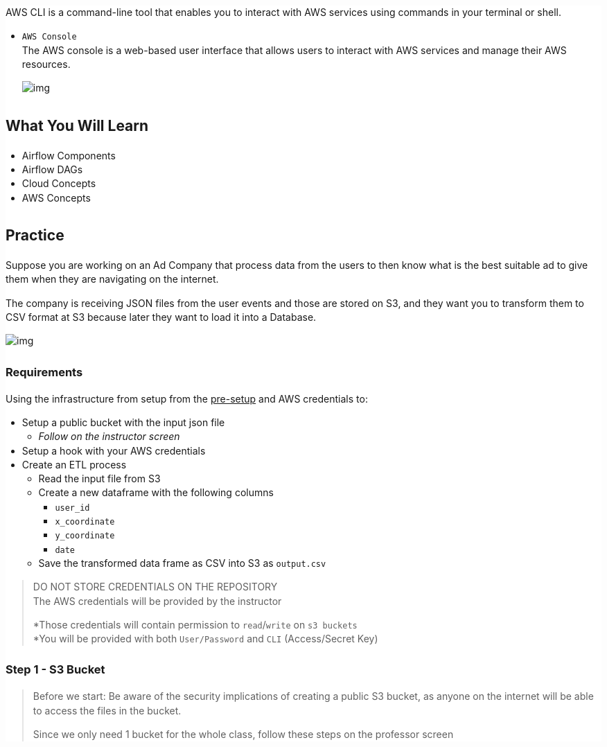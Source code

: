   AWS CLI is a command-line tool that enables you to interact with AWS services using commands in your terminal or shell.
* `AWS Console` \
  The AWS console is a web-based user interface that allows users to interact with AWS services and manage their AWS resources.

  ![img](img/cloud-7.png)

## What You Will Learn

* Airflow Components
* Airflow DAGs
* Cloud Concepts
* AWS Concepts

## Practice

Suppose you are working on an Ad Company that process data from the users to then know what is the best suitable ad to give them when they are navigating on the internet.

The company is receiving JSON files from the user events and those are stored on S3, and they want you to transform them to CSV format at S3 because later they want to load it into a Database.

![img](img/ias.png)

### Requirements

Using the infrastructure from setup from the [pre-setup][pre-setup] and AWS credentials to:

* Setup a public bucket with the input json file
  * *Follow on the instructor screen*
* Setup a hook with your AWS credentials
* Create an ETL process
  * Read the input file from S3
  * Create a new dataframe with the following columns
    * `user_id`
    * `x_coordinate`
    * `y_coordinate`
    * `date`
  * Save the transformed data frame as CSV into S3 as `output.csv`

>DO NOT STORE CREDENTIALS ON THE REPOSITORY \
>The AWS credentials will be provided by the instructor
>
>*Those credentials will contain permission to `read`/`write` on `s3 buckets` \
>*You will be provided with both `User/Password` and `CLI` (Access/Secret Key)

### Step 1 - S3 Bucket

>Before we start: Be aware of the security implications of creating a public S3 bucket, as anyone on the internet will be able to access the files in the bucket.
>
>Since we only need 1 bucket for the whole class, follow these steps on the professor screen


[pre-setup]: ./pre-setup.md
[aws_s3]: https://saturncloud.io/blog/what-is-amazon-s3-architecture-and-how-it-works/
[s3_bucket]: https://www.whatsupgold.com/blog/understanding-how-aws-s3-buckets-work
[connections_n_hooks]: https://airflow.apache.org/docs/apache-airflow/stable/authoring-and-scheduling/connections.html
[data_ingestion]: https://blog.devgenius.io/data-ingestion-with-pipelinewise-and-airflow-cdc69f72148f
[cloud_concepts]: https://digitalcloud.training/cloud-computing-concepts-you-should-know/
[gitlab_cicd]: https://docs.gitlab.com/ee/ci/index.html
[airflow_cicd]: https://www.nextlytics.com/blog/how-to-operate-apache-airflow-with-gitlab-ci/cd
[aws_cli]: https://docs.aws.amazon.com/cli/latest/userguide/getting-started-install.html